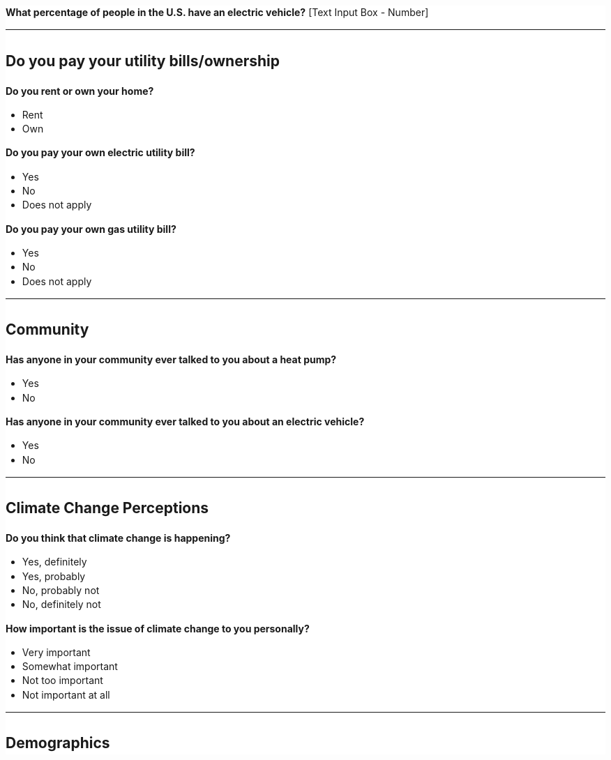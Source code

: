 **What percentage of people in the U.S. have an electric vehicle?**
[Text Input Box - Number]

---

## Do you pay your utility bills/ownership

**Do you rent or own your home?**
*   Rent
*   Own

**Do you pay your own electric utility bill?**
*   Yes
*   No
*   Does not apply

**Do you pay your own gas utility bill?**
*   Yes
*   No
*   Does not apply

---

## Community

**Has anyone in your community ever talked to you about a heat pump?**
*   Yes
*   No

**Has anyone in your community ever talked to you about an electric vehicle?**
*   Yes
*   No

---

## Climate Change Perceptions

**Do you think that climate change is happening?**
*   Yes, definitely
*   Yes, probably
*   No, probably not
*   No, definitely not

**How important is the issue of climate change to you personally?**
*   Very important
*   Somewhat important
*   Not too important
*   Not important at all

---

## Demographics

